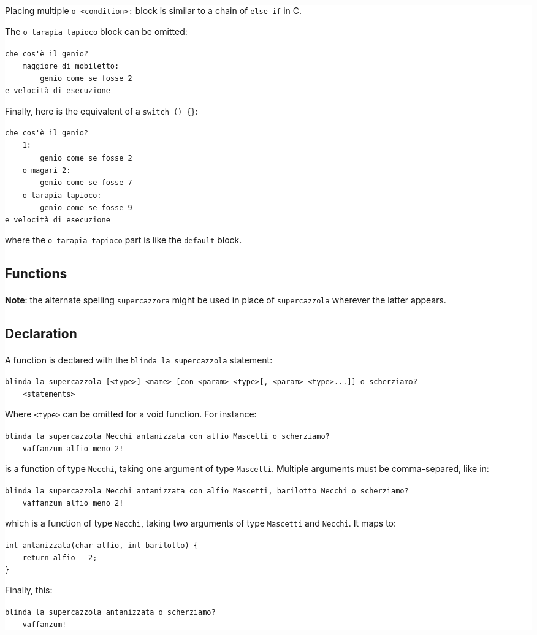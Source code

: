Placing multiple `o <condition>:` block is similar to a chain of `else if` in C.

The `o tarapia tapioco` block can be omitted:

    che cos'è il genio?
        maggiore di mobiletto:
            genio come se fosse 2
    e velocità di esecuzione

Finally, here is the equivalent of a `switch () {}`:

    che cos'è il genio?
        1:
            genio come se fosse 2
        o magari 2:
            genio come se fosse 7
        o tarapia tapioco:
            genio come se fosse 9
    e velocità di esecuzione

where the `o tarapia tapioco` part is like the `default` block.

## Functions

**Note**: the alternate spelling `supercazzora` might be used in place
 of `supercazzola` wherever the latter appears.

## Declaration

A function is declared with the `blinda la supercazzola` statement:

    blinda la supercazzola [<type>] <name> [con <param> <type>[, <param> <type>...]] o scherziamo?
        <statements>

Where `<type>` can be omitted for a void function. For instance:

    blinda la supercazzola Necchi antanizzata con alfio Mascetti o scherziamo?
        vaffanzum alfio meno 2!

is a function of type `Necchi`, taking one argument of type `Mascetti`.
Multiple arguments must be comma-separed, like in:

    blinda la supercazzola Necchi antanizzata con alfio Mascetti, barilotto Necchi o scherziamo?
        vaffanzum alfio meno 2!

which is a function of type `Necchi`, taking two arguments of type `Mascetti`
and `Necchi`. It maps to:

    int antanizzata(char alfio, int barilotto) {
        return alfio - 2;
    }

Finally, this:

    blinda la supercazzola antanizzata o scherziamo?
        vaffanzum!
